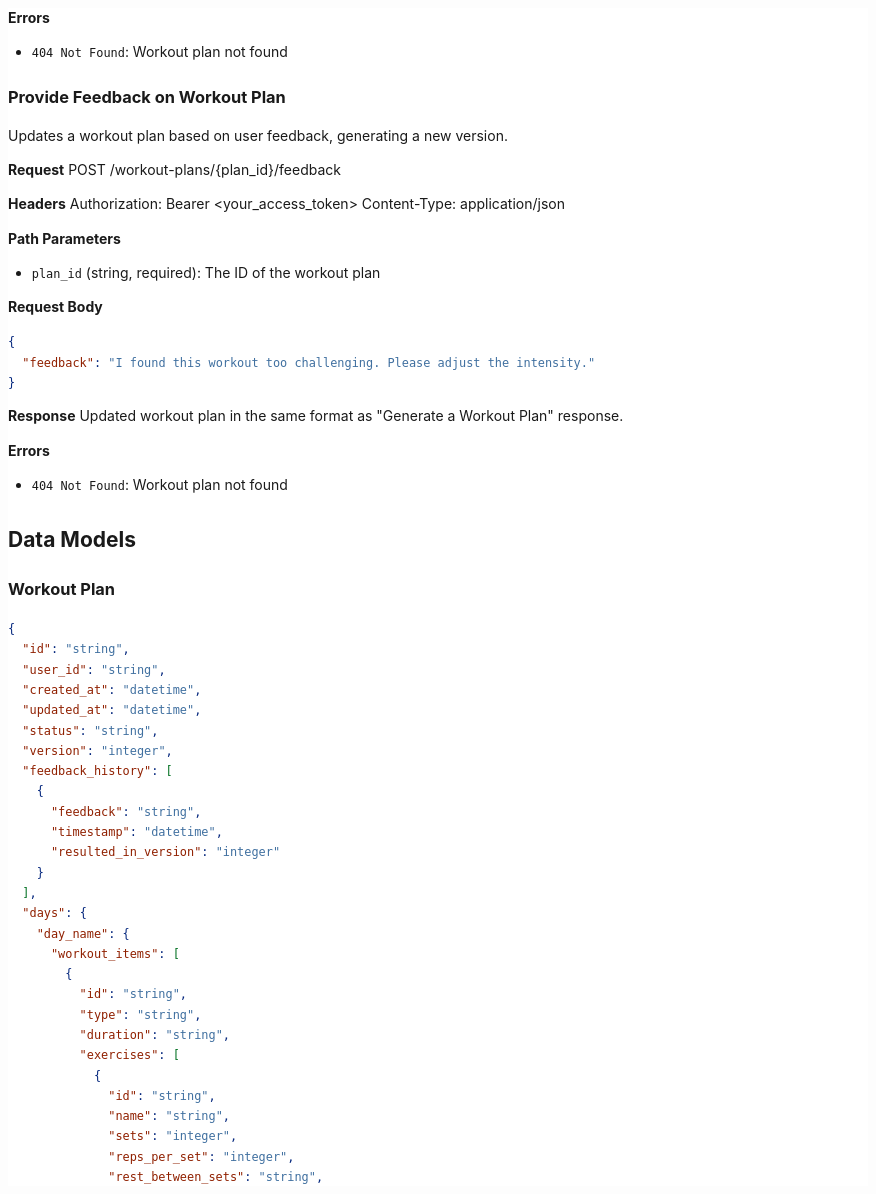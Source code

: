 **Errors**
- `404 Not Found`: Workout plan not found



### Provide Feedback on Workout Plan
Updates a workout plan based on user feedback, generating a new version.

**Request**
POST /workout-plans/{plan_id}/feedback

**Headers**
Authorization: Bearer <your_access_token>
Content-Type: application/json


**Path Parameters**

- `plan_id` (string, required): The ID of the workout plan


**Request Body**
```json
{
  "feedback": "I found this workout too challenging. Please adjust the intensity."
}
```

**Response**
Updated workout plan in the same format as "Generate a Workout Plan" response.

**Errors**
- `404 Not Found`: Workout plan not found



## Data Models

### Workout Plan

```json
{
  "id": "string",
  "user_id": "string",
  "created_at": "datetime",
  "updated_at": "datetime",
  "status": "string",
  "version": "integer",
  "feedback_history": [
    {
      "feedback": "string",
      "timestamp": "datetime",
      "resulted_in_version": "integer"
    }
  ],
  "days": {
    "day_name": {
      "workout_items": [
        {
          "id": "string",
          "type": "string",
          "duration": "string",
          "exercises": [
            {
              "id": "string",
              "name": "string",
              "sets": "integer",
              "reps_per_set": "integer",
              "rest_between_sets": "string",
```